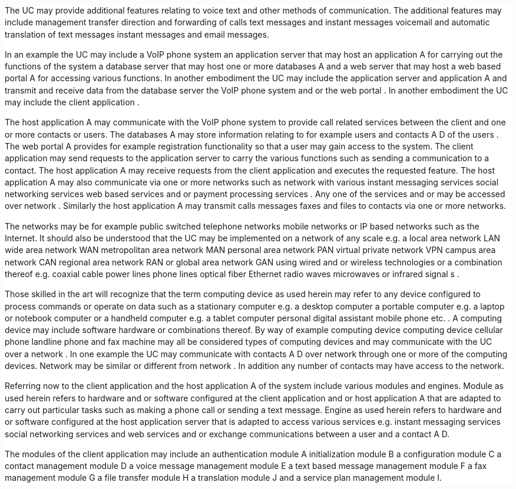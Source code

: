 The UC may provide additional features relating to voice text and other methods of communication. The additional features may include management transfer direction and forwarding of calls text messages and instant messages voicemail and automatic translation of text messages instant messages and email messages.

In an example the UC may include a VoIP phone system an application server that may host an application A for carrying out the functions of the system a database server that may host one or more databases A and a web server that may host a web based portal A for accessing various functions. In another embodiment the UC may include the application server and application A and transmit and receive data from the database server the VoIP phone system and or the web portal . In another embodiment the UC may include the client application .

The host application A may communicate with the VoIP phone system to provide call related services between the client and one or more contacts or users. The databases A may store information relating to for example users and contacts A D of the users . The web portal A provides for example registration functionality so that a user may gain access to the system. The client application may send requests to the application server to carry the various functions such as sending a communication to a contact. The host application A may receive requests from the client application and executes the requested feature. The host application A may also communicate via one or more networks such as network with various instant messaging services social networking services web based services and or payment processing services . Any one of the services and or may be accessed over network . Similarly the host application A may transmit calls messages faxes and files to contacts via one or more networks.

The networks may be for example public switched telephone networks mobile networks or IP based networks such as the Internet. It should also be understood that the UC may be implemented on a network of any scale e.g. a local area network LAN wide area network WAN metropolitan area network MAN personal area network PAN virtual private network VPN campus area network CAN regional area network RAN or global area network GAN using wired and or wireless technologies or a combination thereof e.g. coaxial cable power lines phone lines optical fiber Ethernet radio waves microwaves or infrared signal s .

Those skilled in the art will recognize that the term computing device as used herein may refer to any device configured to process commands or operate on data such as a stationary computer e.g. a desktop computer a portable computer e.g. a laptop or notebook computer or a handheld computer e.g. a tablet computer personal digital assistant mobile phone etc. . A computing device may include software hardware or combinations thereof. By way of example computing device computing device cellular phone landline phone and fax machine may all be considered types of computing devices and may communicate with the UC over a network . In one example the UC may communicate with contacts A D over network through one or more of the computing devices. Network may be similar or different from network . In addition any number of contacts may have access to the network.

Referring now to the client application and the host application A of the system include various modules and engines. Module as used herein refers to hardware and or software configured at the client application and or host application A that are adapted to carry out particular tasks such as making a phone call or sending a text message. Engine as used herein refers to hardware and or software configured at the host application server that is adapted to access various services e.g. instant messaging services social networking services and web services and or exchange communications between a user and a contact A D.

The modules of the client application may include an authentication module A initialization module B a configuration module C a contact management module D a voice message management module E a text based message management module F a fax management module G a file transfer module H a translation module J and a service plan management module I.
